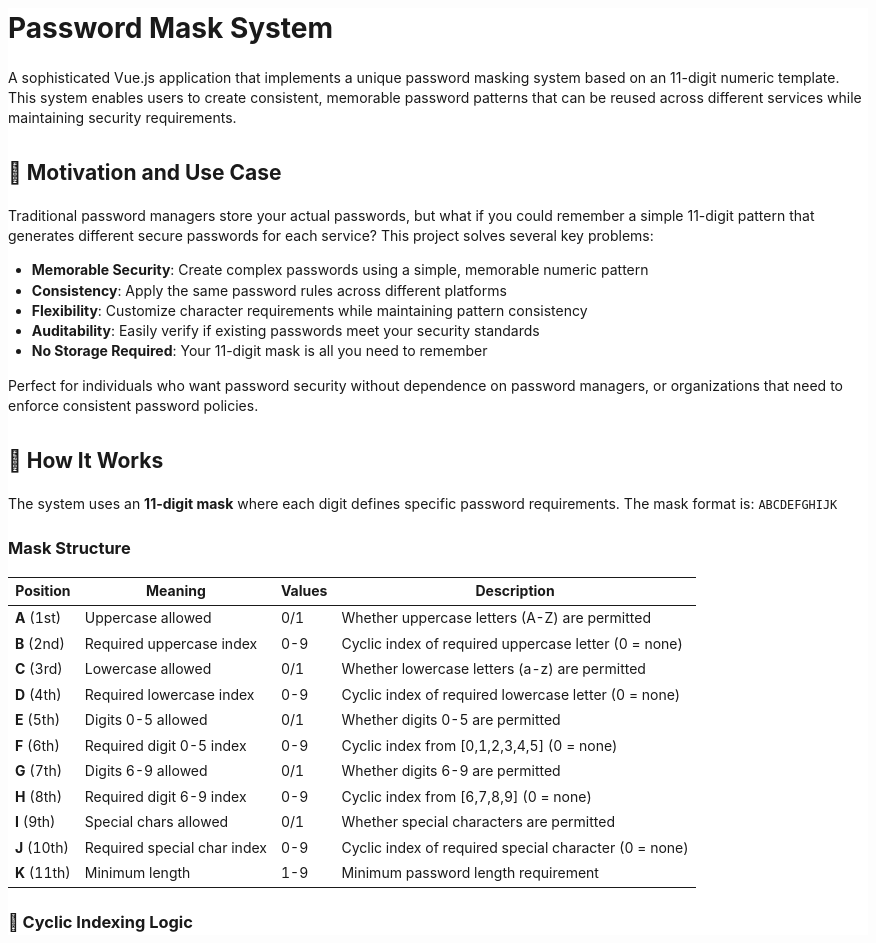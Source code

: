 # Password Mask System

A sophisticated Vue.js application that implements a unique password masking system based on an 11-digit numeric template. This system enables users to create consistent, memorable password patterns that can be reused across different services while maintaining security requirements.

## 🎯 Motivation and Use Case

Traditional password managers store your actual passwords, but what if you could remember a simple 11-digit pattern that generates different secure passwords for each service? This project solves several key problems:

- **Memorable Security**: Create complex passwords using a simple, memorable numeric pattern
- **Consistency**: Apply the same password rules across different platforms
- **Flexibility**: Customize character requirements while maintaining pattern consistency
- **Auditability**: Easily verify if existing passwords meet your security standards
- **No Storage Required**: Your 11-digit mask is all you need to remember

Perfect for individuals who want password security without dependence on password managers, or organizations that need to enforce consistent password policies.

## 🔧 How It Works

The system uses an **11-digit mask** where each digit defines specific password requirements. The mask format is: `ABCDEFGHIJK`

### Mask Structure

| Position | Meaning | Values | Description |
|----------|---------|--------|-------------|
| **A** (1st) | Uppercase allowed | 0/1 | Whether uppercase letters (A-Z) are permitted |
| **B** (2nd) | Required uppercase index | 0-9 | Cyclic index of required uppercase letter (0 = none) |
| **C** (3rd) | Lowercase allowed | 0/1 | Whether lowercase letters (a-z) are permitted |
| **D** (4th) | Required lowercase index | 0-9 | Cyclic index of required lowercase letter (0 = none) |
| **E** (5th) | Digits 0-5 allowed | 0/1 | Whether digits 0-5 are permitted |
| **F** (6th) | Required digit 0-5 index | 0-9 | Cyclic index from [0,1,2,3,4,5] (0 = none) |
| **G** (7th) | Digits 6-9 allowed | 0/1 | Whether digits 6-9 are permitted |
| **H** (8th) | Required digit 6-9 index | 0-9 | Cyclic index from [6,7,8,9] (0 = none) |
| **I** (9th) | Special chars allowed | 0/1 | Whether special characters are permitted |
| **J** (10th) | Required special char index | 0-9 | Cyclic index of required special character (0 = none) |
| **K** (11th) | Minimum length | 1-9 | Minimum password length requirement |

### 🔄 Cyclic Indexing Logic
